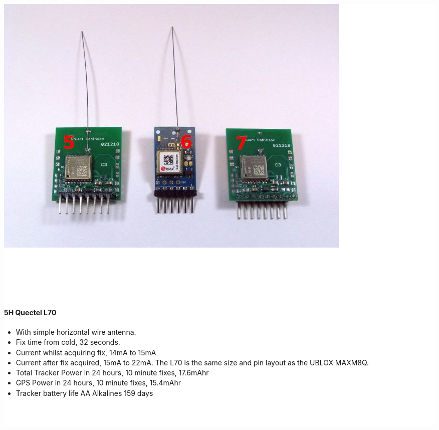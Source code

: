 ![Picture 1](/images/GPS2A.jpg)


<br><br>
<br><br>
#### 5H Quectel L70
* With simple horizontal wire antenna.
* Fix time from cold, 32 seconds.
* Current whilst acquiring fix, 14mA to 15mA
* Current after fix acquired, 15mA to 22mA. The L70 is the same size and pin layout as the UBLOX MAXM8Q.
* Total Tracker Power in 24 hours, 10 minute fixes, 17.6mAhr
* GPS Power in 24 hours, 10 minute fixes, 15.4mAhr 
* Tracker battery life AA Alkalines 159 days

<br><br>